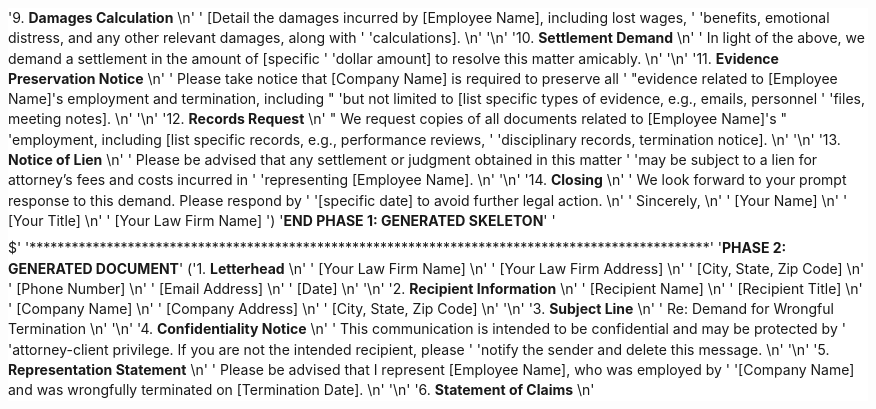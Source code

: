  '9. **Damages Calculation**  \n'
 '   [Detail the damages incurred by [Employee Name], including lost wages, '
 'benefits, emotional distress, and any other relevant damages, along with '
 'calculations].  \n'
 '\n'
 '10. **Settlement Demand**  \n'
 '   In light of the above, we demand a settlement in the amount of [specific '
 'dollar amount] to resolve this matter amicably.  \n'
 '\n'
 '11. **Evidence Preservation Notice**  \n'
 '   Please take notice that [Company Name] is required to preserve all '
 "evidence related to [Employee Name]'s employment and termination, including "
 'but not limited to [list specific types of evidence, e.g., emails, personnel '
 'files, meeting notes].  \n'
 '\n'
 '12. **Records Request**  \n'
 "   We request copies of all documents related to [Employee Name]'s "
 'employment, including [list specific records, e.g., performance reviews, '
 'disciplinary records, termination notice].  \n'
 '\n'
 '13. **Notice of Lien**  \n'
 '   Please be advised that any settlement or judgment obtained in this matter '
 'may be subject to a lien for attorney’s fees and costs incurred in '
 'representing [Employee Name].  \n'
 '\n'
 '14. **Closing**  \n'
 '   We look forward to your prompt response to this demand. Please respond by '
 '[specific date] to avoid further legal action.  \n'
 '   Sincerely,  \n'
 '   [Your Name]  \n'
 '   [Your Title]  \n'
 '   [Your Law Firm Name]  ')
'**END PHASE 1: GENERATED SKELETON**'
'$$$$$$$$$$$$$$$$$$$$$$$$$$$$$$$$$$$$$$$$$$$$$$$$$$$$$$$$$$$$$$$$$$$$$$$$$$$$$$$$$$$$$$$$$$$$$$$$$'
'*************************************************************************************************'
'**PHASE 2: GENERATED DOCUMENT**'
('1. **Letterhead**  \n'
 '   [Your Law Firm Name]  \n'
 '   [Your Law Firm Address]  \n'
 '   [City, State, Zip Code]  \n'
 '   [Phone Number]  \n'
 '   [Email Address]  \n'
 '   [Date]  \n'
 '\n'
 '2. **Recipient Information**  \n'
 '   [Recipient Name]  \n'
 '   [Recipient Title]  \n'
 '   [Company Name]  \n'
 '   [Company Address]  \n'
 '   [City, State, Zip Code]  \n'
 '\n'
 '3. **Subject Line**  \n'
 '   Re: Demand for Wrongful Termination  \n'
 '\n'
 '4. **Confidentiality Notice**  \n'
 '   This communication is intended to be confidential and may be protected by '
 'attorney-client privilege. If you are not the intended recipient, please '
 'notify the sender and delete this message.  \n'
 '\n'
 '5. **Representation Statement**  \n'
 '   Please be advised that I represent [Employee Name], who was employed by '
 '[Company Name] and was wrongfully terminated on [Termination Date].  \n'
 '\n'
 '6. **Statement of Claims**  \n'